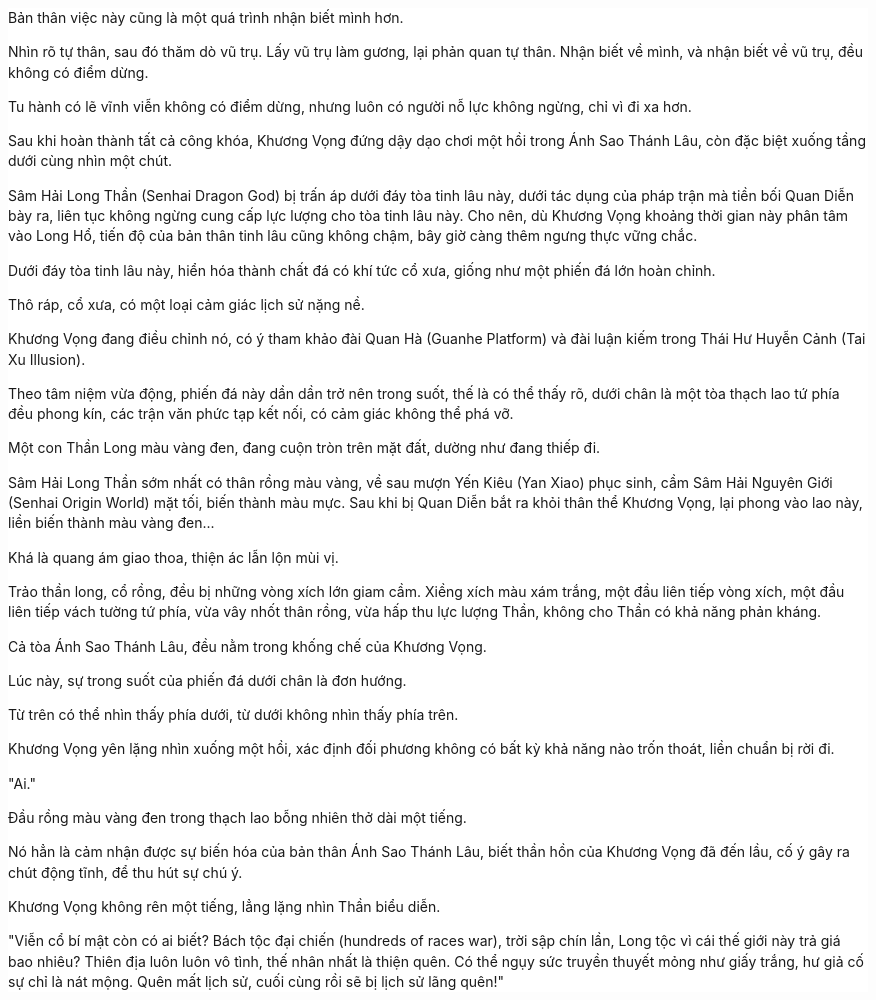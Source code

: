 Bản thân việc này cũng là một quá trình nhận biết mình hơn.

Nhìn rõ tự thân, sau đó thăm dò vũ trụ. Lấy vũ trụ làm gương, lại phản quan tự thân. Nhận biết về mình, và nhận biết về vũ trụ, đều không có điểm dừng.

Tu hành có lẽ vĩnh viễn không có điểm dừng, nhưng luôn có người nỗ lực không ngừng, chỉ vì đi xa hơn.

Sau khi hoàn thành tất cả công khóa, Khương Vọng đứng dậy dạo chơi một hồi trong Ánh Sao Thánh Lâu, còn đặc biệt xuống tầng dưới cùng nhìn một chút.

Sâm Hải Long Thần (Senhai Dragon God) bị trấn áp dưới đáy tòa tinh lâu này, dưới tác dụng của pháp trận mà tiền bối Quan Diễn bày ra, liên tục không ngừng cung cấp lực lượng cho tòa tinh lâu này. Cho nên, dù Khương Vọng khoảng thời gian này phân tâm vào Long Hổ, tiến độ của bản thân tinh lâu cũng không chậm, bây giờ càng thêm ngưng thực vững chắc.

Dưới đáy tòa tinh lâu này, hiển hóa thành chất đá có khí tức cổ xưa, giống như một phiến đá lớn hoàn chỉnh.

Thô ráp, cổ xưa, có một loại cảm giác lịch sử nặng nề.

Khương Vọng đang điều chỉnh nó, có ý tham khảo đài Quan Hà (Guanhe Platform) và đài luận kiếm trong Thái Hư Huyễn Cảnh (Tai Xu Illusion).

Theo tâm niệm vừa động, phiến đá này dần dần trở nên trong suốt, thế là có thể thấy rõ, dưới chân là một tòa thạch lao tứ phía đều phong kín, các trận văn phức tạp kết nối, có cảm giác không thể phá vỡ.

Một con Thần Long màu vàng đen, đang cuộn tròn trên mặt đất, dường như đang thiếp đi.

Sâm Hải Long Thần sớm nhất có thân rồng màu vàng, về sau mượn Yến Kiêu (Yan Xiao) phục sinh, cầm Sâm Hải Nguyên Giới (Senhai Origin World) mặt tối, biến thành màu mực. Sau khi bị Quan Diễn bắt ra khỏi thân thể Khương Vọng, lại phong vào lao này, liền biến thành màu vàng đen...

Khá là quang ám giao thoa, thiện ác lẫn lộn mùi vị.

Trảo thần long, cổ rồng, đều bị những vòng xích lớn giam cầm. Xiềng xích màu xám trắng, một đầu liên tiếp vòng xích, một đầu liên tiếp vách tường tứ phía, vừa vây nhốt thân rồng, vừa hấp thu lực lượng Thần, không cho Thần có khả năng phản kháng.

Cả tòa Ánh Sao Thánh Lâu, đều nằm trong khống chế của Khương Vọng.

Lúc này, sự trong suốt của phiến đá dưới chân là đơn hướng.

Từ trên có thể nhìn thấy phía dưới, từ dưới không nhìn thấy phía trên.

Khương Vọng yên lặng nhìn xuống một hồi, xác định đối phương không có bất kỳ khả năng nào trốn thoát, liền chuẩn bị rời đi.

"Ai."

Đầu rồng màu vàng đen trong thạch lao bỗng nhiên thở dài một tiếng.

Nó hẳn là cảm nhận được sự biến hóa của bản thân Ánh Sao Thánh Lâu, biết thần hồn của Khương Vọng đã đến lầu, cố ý gây ra chút động tĩnh, để thu hút sự chú ý.

Khương Vọng không rên một tiếng, lẳng lặng nhìn Thần biểu diễn.

"Viễn cổ bí mật còn có ai biết? Bách tộc đại chiến (hundreds of races war), trời sập chín lần, Long tộc vì cái thế giới này trả giá bao nhiêu? Thiên địa luôn luôn vô tình, thế nhân nhất là thiện quên. Có thể ngụy sức truyền thuyết mỏng như giấy trắng, hư giả cố sự chỉ là nát mộng. Quên mất lịch sử, cuối cùng rồi sẽ bị lịch sử lãng quên!"
